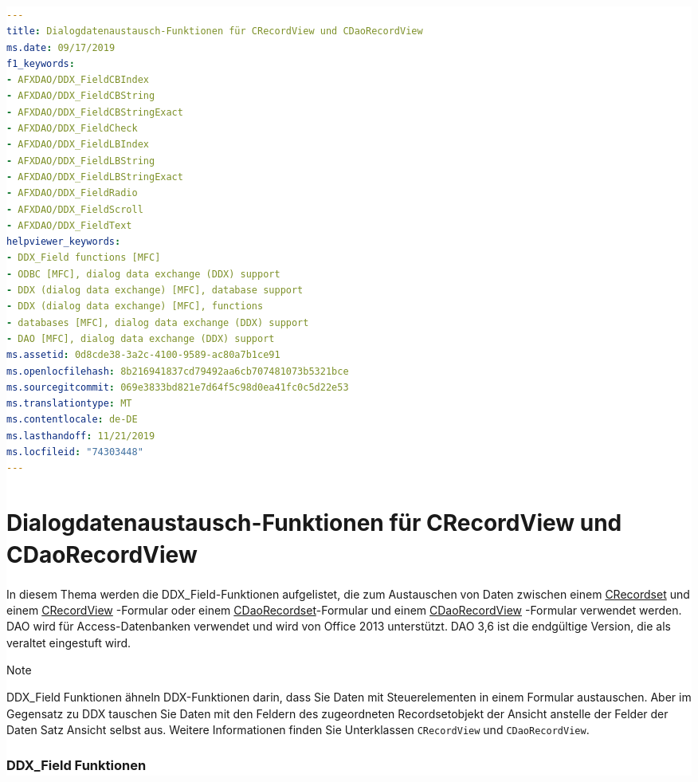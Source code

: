 ```yaml
---
title: Dialogdatenaustausch-Funktionen für CRecordView und CDaoRecordView
ms.date: 09/17/2019
f1_keywords:
- AFXDAO/DDX_FieldCBIndex
- AFXDAO/DDX_FieldCBString
- AFXDAO/DDX_FieldCBStringExact
- AFXDAO/DDX_FieldCheck
- AFXDAO/DDX_FieldLBIndex
- AFXDAO/DDX_FieldLBString
- AFXDAO/DDX_FieldLBStringExact
- AFXDAO/DDX_FieldRadio
- AFXDAO/DDX_FieldScroll
- AFXDAO/DDX_FieldText
helpviewer_keywords:
- DDX_Field functions [MFC]
- ODBC [MFC], dialog data exchange (DDX) support
- DDX (dialog data exchange) [MFC], database support
- DDX (dialog data exchange) [MFC], functions
- databases [MFC], dialog data exchange (DDX) support
- DAO [MFC], dialog data exchange (DDX) support
ms.assetid: 0d8cde38-3a2c-4100-9589-ac80a7b1ce91
ms.openlocfilehash: 8b216941837cd79492aa6cb707481073b5321bce
ms.sourcegitcommit: 069e3833bd821e7d64f5c98d0ea41fc0c5d22e53
ms.translationtype: MT
ms.contentlocale: de-DE
ms.lasthandoff: 11/21/2019
ms.locfileid: "74303448"
---
```

# <a name="dialog-data-exchange-functions-for-crecordview-and-cdaorecordview"></a>Dialogdatenaustausch-Funktionen für CRecordView und CDaoRecordView

In diesem Thema werden die DDX_Field-Funktionen aufgelistet, die zum Austauschen von Daten zwischen einem [CRecordset](../../mfc/reference/crecordset-class.md) und einem [CRecordView](../../mfc/reference/crecordview-class.md) -Formular oder einem [CDaoRecordset](../../mfc/reference/cdaorecordset-class.md)-Formular und einem [CDaoRecordView](../../mfc/reference/cdaorecordview-class.md) -Formular verwendet werden. DAO wird für Access-Datenbanken verwendet und wird von Office 2013 unterstützt. DAO 3,6 ist die endgültige Version, die als veraltet eingestuft wird.

> [!NOTE]
>  DDX_Field Funktionen ähneln DDX-Funktionen darin, dass Sie Daten mit Steuerelementen in einem Formular austauschen. Aber im Gegensatz zu DDX tauschen Sie Daten mit den Feldern des zugeordneten Recordsetobjekt der Ansicht anstelle der Felder der Daten Satz Ansicht selbst aus. Weitere Informationen finden Sie Unterklassen `CRecordView` und `CDaoRecordView`.

### <a name="ddx_field-functions"></a>DDX_Field Funktionen
